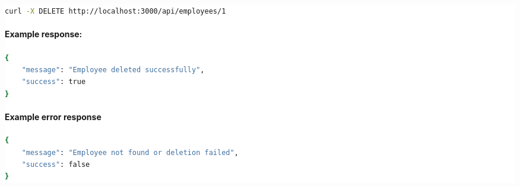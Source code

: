 ```bash
curl -X DELETE http://localhost:3000/api/employees/1
```
#### Example response:
```bash
{
    "message": "Employee deleted successfully",
    "success": true
}
```
#### Example error response
```bash
{
    "message": "Employee not found or deletion failed",
    "success": false
}
```
